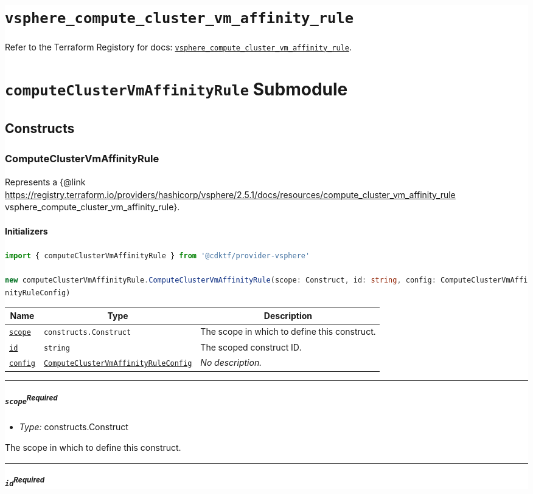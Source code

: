 # `vsphere_compute_cluster_vm_affinity_rule`

Refer to the Terraform Registory for docs: [`vsphere_compute_cluster_vm_affinity_rule`](https://registry.terraform.io/providers/hashicorp/vsphere/2.5.1/docs/resources/compute_cluster_vm_affinity_rule).

# `computeClusterVmAffinityRule` Submodule <a name="`computeClusterVmAffinityRule` Submodule" id="@cdktf/provider-vsphere.computeClusterVmAffinityRule"></a>

## Constructs <a name="Constructs" id="Constructs"></a>

### ComputeClusterVmAffinityRule <a name="ComputeClusterVmAffinityRule" id="@cdktf/provider-vsphere.computeClusterVmAffinityRule.ComputeClusterVmAffinityRule"></a>

Represents a {@link https://registry.terraform.io/providers/hashicorp/vsphere/2.5.1/docs/resources/compute_cluster_vm_affinity_rule vsphere_compute_cluster_vm_affinity_rule}.

#### Initializers <a name="Initializers" id="@cdktf/provider-vsphere.computeClusterVmAffinityRule.ComputeClusterVmAffinityRule.Initializer"></a>

```typescript
import { computeClusterVmAffinityRule } from '@cdktf/provider-vsphere'

new computeClusterVmAffinityRule.ComputeClusterVmAffinityRule(scope: Construct, id: string, config: ComputeClusterVmAffinityRuleConfig)
```

| **Name** | **Type** | **Description** |
| --- | --- | --- |
| <code><a href="#@cdktf/provider-vsphere.computeClusterVmAffinityRule.ComputeClusterVmAffinityRule.Initializer.parameter.scope">scope</a></code> | <code>constructs.Construct</code> | The scope in which to define this construct. |
| <code><a href="#@cdktf/provider-vsphere.computeClusterVmAffinityRule.ComputeClusterVmAffinityRule.Initializer.parameter.id">id</a></code> | <code>string</code> | The scoped construct ID. |
| <code><a href="#@cdktf/provider-vsphere.computeClusterVmAffinityRule.ComputeClusterVmAffinityRule.Initializer.parameter.config">config</a></code> | <code><a href="#@cdktf/provider-vsphere.computeClusterVmAffinityRule.ComputeClusterVmAffinityRuleConfig">ComputeClusterVmAffinityRuleConfig</a></code> | *No description.* |

---

##### `scope`<sup>Required</sup> <a name="scope" id="@cdktf/provider-vsphere.computeClusterVmAffinityRule.ComputeClusterVmAffinityRule.Initializer.parameter.scope"></a>

- *Type:* constructs.Construct

The scope in which to define this construct.

---

##### `id`<sup>Required</sup> <a name="id" id="@cdktf/provider-vsphere.computeClusterVmAffinityRule.ComputeClusterVmAffinityRule.Initializer.parameter.id"></a>

